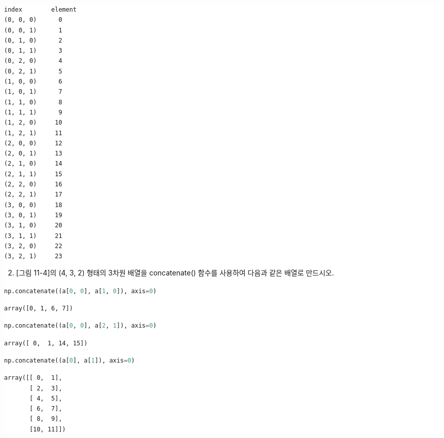     index        element
    (0, 0, 0)      0
    (0, 0, 1)      1
    (0, 1, 0)      2
    (0, 1, 1)      3
    (0, 2, 0)      4
    (0, 2, 1)      5
    (1, 0, 0)      6
    (1, 0, 1)      7
    (1, 1, 0)      8
    (1, 1, 1)      9
    (1, 2, 0)     10
    (1, 2, 1)     11
    (2, 0, 0)     12
    (2, 0, 1)     13
    (2, 1, 0)     14
    (2, 1, 1)     15
    (2, 2, 0)     16
    (2, 2, 1)     17
    (3, 0, 0)     18
    (3, 0, 1)     19
    (3, 1, 0)     20
    (3, 1, 1)     21
    (3, 2, 0)     22
    (3, 2, 1)     23
    

2. [그림 11-4]의 (4, 3, 2) 형태의 3차원 배열을 concatenate() 함수를 사용하여 다음과 같은 배열로 만드시오.


```python
np.concatenate((a[0, 0], a[1, 0]), axis=0)
```




    array([0, 1, 6, 7])




```python
np.concatenate((a[0, 0], a[2, 1]), axis=0)
```




    array([ 0,  1, 14, 15])




```python
np.concatenate((a[0], a[1]), axis=0)
```




    array([[ 0,  1],
           [ 2,  3],
           [ 4,  5],
           [ 6,  7],
           [ 8,  9],
           [10, 11]])
